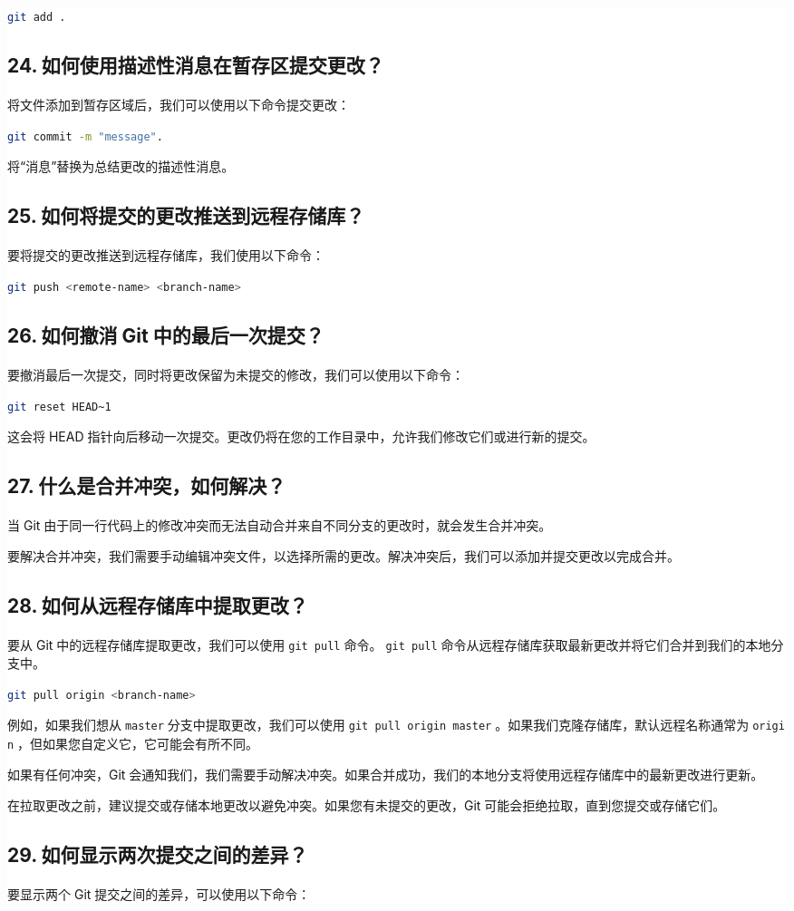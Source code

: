 ```bash
git add .
```

## 24. 如何使用描述性消息在暂存区提交更改？

将文件添加到暂存区域后，我们可以使用以下命令提交更改：

```bash
git commit -m "message".
```

将“消息”替换为总结更改的描述性消息。

## 25. 如何将提交的更改推送到远程存储库？

要将提交的更改推送到远程存储库，我们使用以下命令：

```bash
git push <remote-name> <branch-name>
```

## 26. 如何撤消 Git 中的最后一次提交？

要撤消最后一次提交，同时将更改保留为未提交的修改，我们可以使用以下命令：

```bash
git reset HEAD~1
```

这会将 HEAD 指针向后移动一次提交。更改仍将在您的工作目录中，允许我们修改它们或进行新的提交。

## 27. 什么是合并冲突，如何解决？

当 Git 由于同一行代码上的修改冲突而无法自动合并来自不同分支的更改时，就会发生合并冲突。

要解决合并冲突，我们需要手动编辑冲突文件，以选择所需的更改。解决冲突后，我们可以添加并提交更改以完成合并。

## 28. 如何从远程存储库中提取更改？

要从 Git 中的远程存储库提取更改，我们可以使用 `git pull` 命令。 `git pull` 命令从远程存储库获取最新更改并将它们合并到我们的本地分支中。

```bash
git pull origin <branch-name>
```

例如，如果我们想从 `master` 分支中提取更改，我们可以使用 `git pull origin master` 。如果我们克隆存储库，默认远程名称通常为 `origin` ，但如果您自定义它，它可能会有所不同。

如果有任何冲突，Git 会通知我们，我们需要手动解决冲突。如果合并成功，我们的本地分支将使用远程存储库中的最新更改进行更新。

在拉取更改之前，建议提交或存储本地更改以避免冲突。如果您有未提交的更改，Git 可能会拒绝拉取，直到您提交或存储它们。

## 29. 如何显示两次提交之间的差异？

要显示两个 Git 提交之间的差异，可以使用以下命令：
